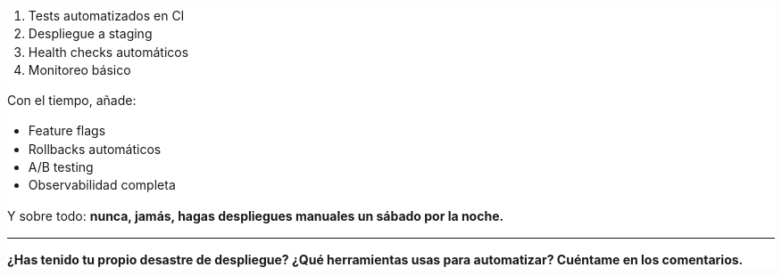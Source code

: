 1. Tests automatizados en CI
2. Despliegue a staging
3. Health checks automáticos
4. Monitoreo básico

Con el tiempo, añade:
- Feature flags
- Rollbacks automáticos
- A/B testing
- Observabilidad completa

Y sobre todo: **nunca, jamás, hagas despliegues manuales un sábado por la noche.**

---

**¿Has tenido tu propio desastre de despliegue? ¿Qué herramientas usas para automatizar? Cuéntame en los comentarios.**
